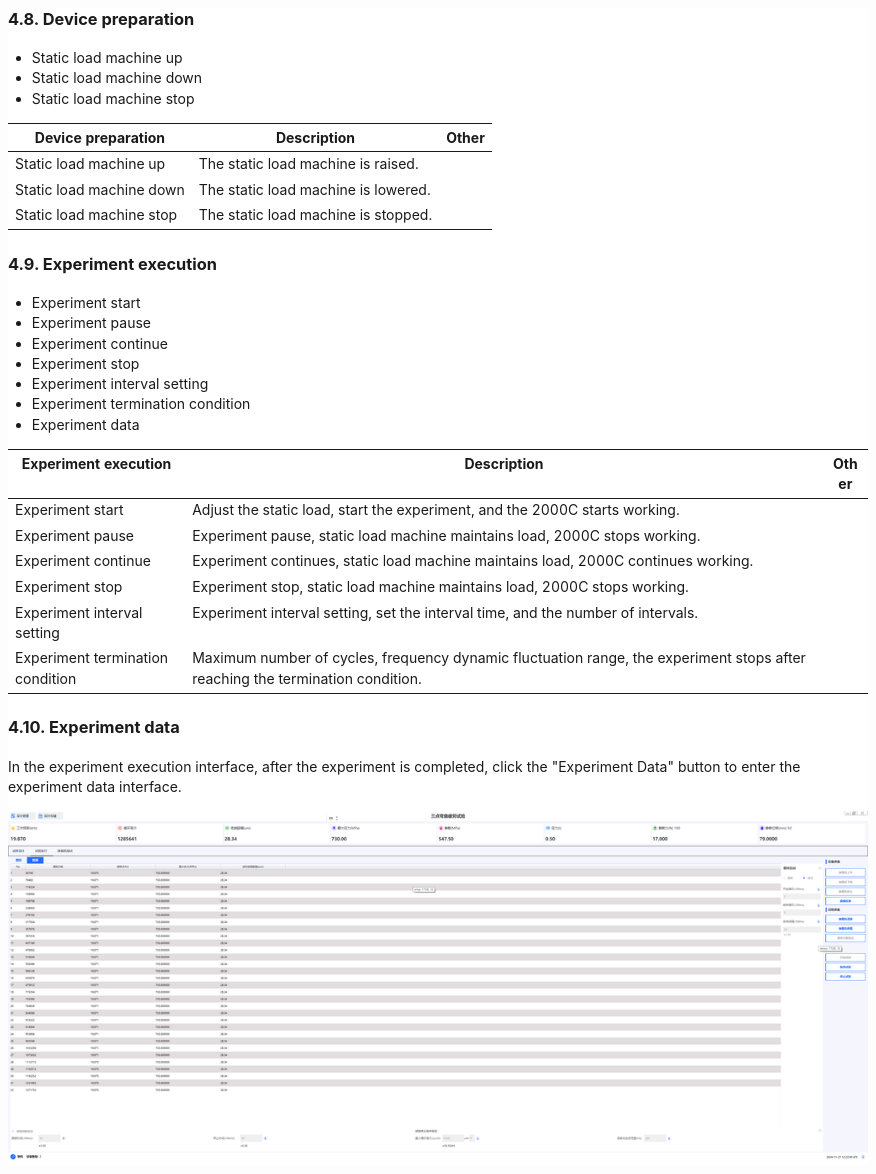 ### 4.8. Device preparation

- Static load machine up
- Static load machine down
- Static load machine stop

| Device preparation | Description | Other |
| --- | --- | --- |
| Static load machine up | The static load machine is raised. | |
| Static load machine down | The static load machine is lowered. | |
| Static load machine stop | The static load machine is stopped. | |

### 4.9. Experiment execution

- Experiment start
- Experiment pause
- Experiment continue
- Experiment stop
- Experiment interval setting
- Experiment termination condition
- Experiment data

| Experiment execution | Description | Other |
| --- | --- | --- |
| Experiment start | Adjust the static load, start the experiment, and the 2000C starts working. | |
| Experiment pause | Experiment pause, static load machine maintains load, 2000C stops working. | |
| Experiment continue | Experiment continues, static load machine maintains load, 2000C continues working. | |
| Experiment stop | Experiment stop, static load machine maintains load, 2000C stops working. | |
| Experiment interval setting | Experiment interval setting, set the interval time, and the number of intervals. | |
| Experiment termination condition | Maximum number of cycles, frequency dynamic fluctuation range, the experiment stops after reaching the termination condition. | |

### 4.10. Experiment data

In the experiment execution interface, after the experiment is completed, click the "Experiment Data" button to enter the experiment data interface.

![experiment data](./images/anxi_work_3th_data_test.png)

